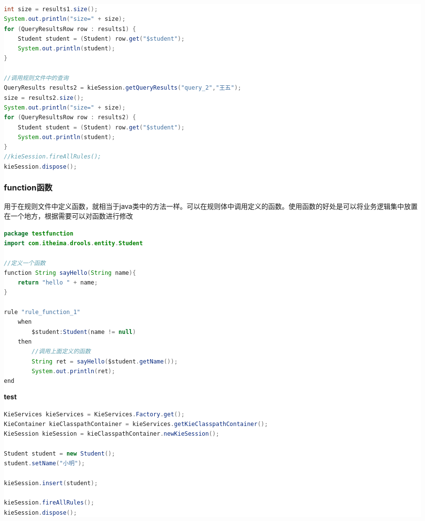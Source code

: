 ```java
int size = results1.size();
System.out.println("size=" + size);
for (QueryResultsRow row : results1) {
    Student student = (Student) row.get("$student");
    System.out.println(student);
}

//调用规则文件中的查询
QueryResults results2 = kieSession.getQueryResults("query_2","王五");
size = results2.size();
System.out.println("size=" + size);
for (QueryResultsRow row : results2) {
    Student student = (Student) row.get("$student");
    System.out.println(student);
}
//kieSession.fireAllRules();
kieSession.dispose();
```

### function函数

用于在规则文件中定义函数，就相当于java类中的方法一样。可以在规则体中调用定义的函数。使用函数的好处是可以将业务逻辑集中放置在一个地方，根据需要可以对函数进行修改

```java
package testfunction
import com.itheima.drools.entity.Student

//定义一个函数
function String sayHello(String name){
    return "hello " + name;
}

rule "rule_function_1"
    when
        $student:Student(name != null)
    then
        //调用上面定义的函数
        String ret = sayHello($student.getName());
        System.out.println(ret);
end
```

**test**

```java
KieServices kieServices = KieServices.Factory.get();
KieContainer kieClasspathContainer = kieServices.getKieClasspathContainer();
KieSession kieSession = kieClasspathContainer.newKieSession();

Student student = new Student();
student.setName("小明");

kieSession.insert(student);

kieSession.fireAllRules();
kieSession.dispose();
```
